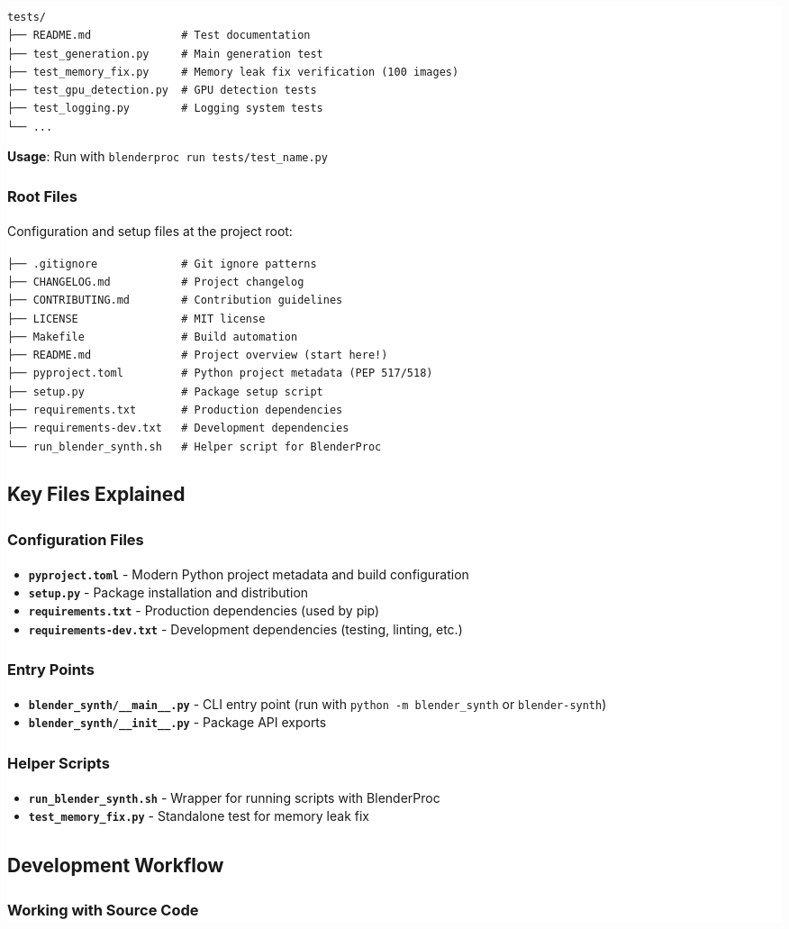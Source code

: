 ```
tests/
├── README.md              # Test documentation
├── test_generation.py     # Main generation test
├── test_memory_fix.py     # Memory leak fix verification (100 images)
├── test_gpu_detection.py  # GPU detection tests
├── test_logging.py        # Logging system tests
└── ...
```

**Usage**: Run with `blenderproc run tests/test_name.py`

### Root Files

Configuration and setup files at the project root:

```
├── .gitignore             # Git ignore patterns
├── CHANGELOG.md           # Project changelog
├── CONTRIBUTING.md        # Contribution guidelines
├── LICENSE                # MIT license
├── Makefile               # Build automation
├── README.md              # Project overview (start here!)
├── pyproject.toml         # Python project metadata (PEP 517/518)
├── setup.py               # Package setup script
├── requirements.txt       # Production dependencies
├── requirements-dev.txt   # Development dependencies
└── run_blender_synth.sh   # Helper script for BlenderProc
```

## Key Files Explained

### Configuration Files

- **`pyproject.toml`** - Modern Python project metadata and build configuration
- **`setup.py`** - Package installation and distribution
- **`requirements.txt`** - Production dependencies (used by pip)
- **`requirements-dev.txt`** - Development dependencies (testing, linting, etc.)

### Entry Points

- **`blender_synth/__main__.py`** - CLI entry point (run with `python -m blender_synth` or `blender-synth`)
- **`blender_synth/__init__.py`** - Package API exports

### Helper Scripts

- **`run_blender_synth.sh`** - Wrapper for running scripts with BlenderProc
- **`test_memory_fix.py`** - Standalone test for memory leak fix

## Development Workflow

### Working with Source Code
